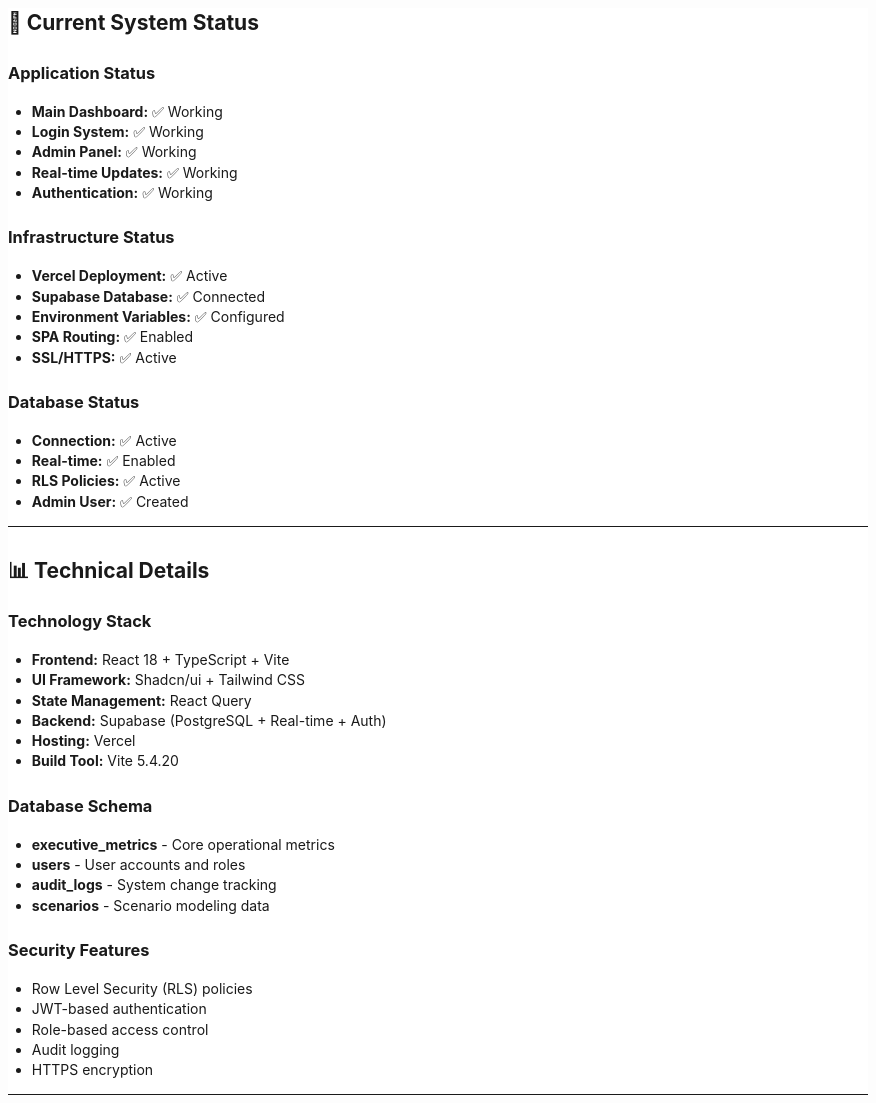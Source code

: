 
## 🎯 Current System Status

### Application Status
- **Main Dashboard:** ✅ Working
- **Login System:** ✅ Working
- **Admin Panel:** ✅ Working
- **Real-time Updates:** ✅ Working
- **Authentication:** ✅ Working

### Infrastructure Status
- **Vercel Deployment:** ✅ Active
- **Supabase Database:** ✅ Connected
- **Environment Variables:** ✅ Configured
- **SPA Routing:** ✅ Enabled
- **SSL/HTTPS:** ✅ Active

### Database Status
- **Connection:** ✅ Active
- **Real-time:** ✅ Enabled
- **RLS Policies:** ✅ Active
- **Admin User:** ✅ Created

---

## 📊 Technical Details

### Technology Stack
- **Frontend:** React 18 + TypeScript + Vite
- **UI Framework:** Shadcn/ui + Tailwind CSS
- **State Management:** React Query
- **Backend:** Supabase (PostgreSQL + Real-time + Auth)
- **Hosting:** Vercel
- **Build Tool:** Vite 5.4.20

### Database Schema
- **executive_metrics** - Core operational metrics
- **users** - User accounts and roles
- **audit_logs** - System change tracking
- **scenarios** - Scenario modeling data

### Security Features
- Row Level Security (RLS) policies
- JWT-based authentication
- Role-based access control
- Audit logging
- HTTPS encryption

---
